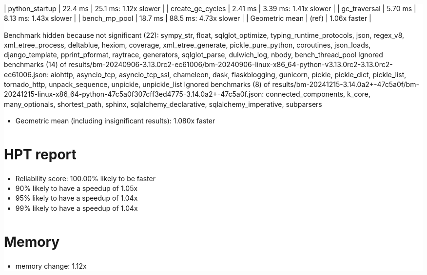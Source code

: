 | python_startup             | 22.4 ms                                                      | 25.1 ms: 1.12x slower                                                  |
| create_gc_cycles           | 2.41 ms                                                      | 3.39 ms: 1.41x slower                                                  |
| gc_traversal               | 5.70 ms                                                      | 8.13 ms: 1.43x slower                                                  |
| bench_mp_pool              | 18.7 ms                                                      | 88.5 ms: 4.73x slower                                                  |
| Geometric mean             | (ref)                                                        | 1.06x faster                                                           |

Benchmark hidden because not significant (22): sympy_str, float, sqlglot_optimize, typing_runtime_protocols, json, regex_v8, xml_etree_process, deltablue, hexiom, coverage, xml_etree_generate, pickle_pure_python, coroutines, json_loads, django_template, pprint_pformat, raytrace, generators, sqlglot_parse, dulwich_log, nbody, bench_thread_pool
Ignored benchmarks (14) of results/bm-20240906-3.13.0rc2-ec61006/bm-20240906-linux-x86_64-python-v3.13.0rc2-3.13.0rc2-ec61006.json: aiohttp, asyncio_tcp, asyncio_tcp_ssl, chameleon, dask, flaskblogging, gunicorn, pickle, pickle_dict, pickle_list, tornado_http, unpack_sequence, unpickle, unpickle_list
Ignored benchmarks (8) of results/bm-20241215-3.14.0a2+-47c5a0f/bm-20241215-linux-x86_64-python-47c5a0f307cff3ed4775-3.14.0a2+-47c5a0f.json: connected_components, k_core, many_optionals, shortest_path, sphinx, sqlalchemy_declarative, sqlalchemy_imperative, subparsers

- Geometric mean (including insignificant results): 1.080x faster

# HPT report

- Reliability score: 100.00% likely to be faster
- 90% likely to have a speedup of 1.05x
- 95% likely to have a speedup of 1.04x
- 99% likely to have a speedup of 1.04x

# Memory
- memory change: 1.12x